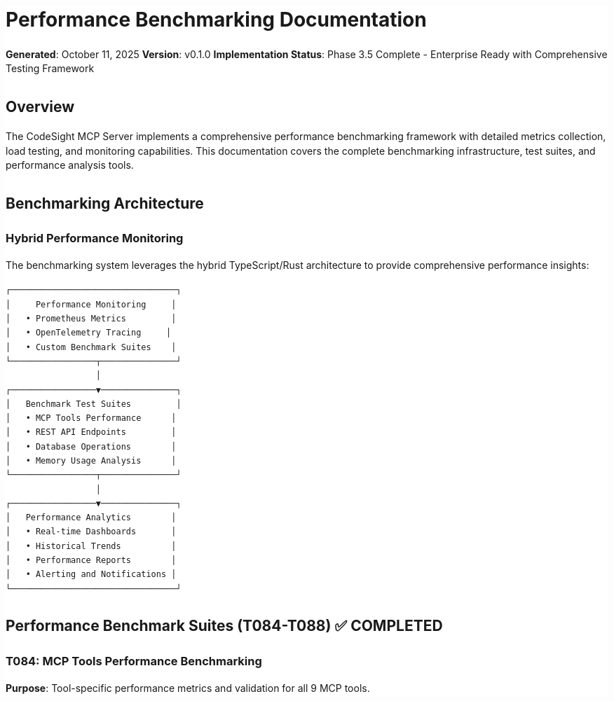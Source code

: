 # Performance Benchmarking Documentation

**Generated**: October 11, 2025
**Version**: v0.1.0
**Implementation Status**: Phase 3.5 Complete - Enterprise Ready with Comprehensive Testing Framework

## Overview

The CodeSight MCP Server implements a comprehensive performance benchmarking framework with detailed metrics collection, load testing, and monitoring capabilities. This documentation covers the complete benchmarking infrastructure, test suites, and performance analysis tools.

## Benchmarking Architecture

### Hybrid Performance Monitoring

The benchmarking system leverages the hybrid TypeScript/Rust architecture to provide comprehensive performance insights:

```
┌─────────────────────────────────┐
│     Performance Monitoring     │
│   • Prometheus Metrics         │
│   • OpenTelemetry Tracing     │
│   • Custom Benchmark Suites    │
└─────────────────┬───────────────┘
                  │
┌─────────────────▼───────────────┐
│   Benchmark Test Suites         │
│   • MCP Tools Performance      │
│   • REST API Endpoints         │
│   • Database Operations        │
│   • Memory Usage Analysis      │
└─────────────────┬───────────────┘
                  │
┌─────────────────▼───────────────┐
│   Performance Analytics        │
│   • Real-time Dashboards       │
│   • Historical Trends          │
│   • Performance Reports        │
│   • Alerting and Notifications │
└─────────────────────────────────┘
```

## Performance Benchmark Suites (T084-T088) ✅ **COMPLETED**

### T084: MCP Tools Performance Benchmarking

**Purpose**: Tool-specific performance metrics and validation for all 9 MCP tools.
